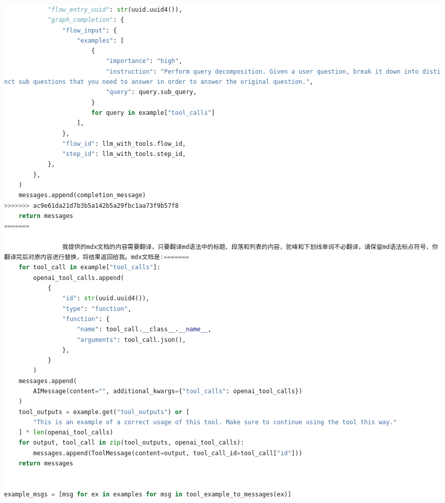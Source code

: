 ```python
            "flow_entry_uuid": str(uuid.uuid4()),
            "graph_completion": {
                "flow_input": {
                    "examples": [
                        {
                            "importance": "high",
                            "instruction": "Perform query decomposition. Given a user question, break it down into distinct sub questions that you need to answer in order to answer the original question.",
                            "query": query.sub_query,
                        }
                        for query in example["tool_calls"]
                    ],
                },
                "flow_id": llm_with_tools.flow_id,
                "step_id": llm_with_tools.step_id,
            },
        },
    )
    messages.append(completion_message)
>>>>>>> ac9e61da21d7b3b5a142b5a29fbc1aa73f9b57f8
    return messages
=======

                我提供的mdx文档的内容需要翻译，只要翻译md语法中的标题、段落和列表的内容，驼峰和下划线单词不必翻译，请保留md语法标点符号，你翻译完后对原内容进行替换，将结果返回给我。mdx文档是:=======
    for tool_call in example["tool_calls"]:
        openai_tool_calls.append(
            {
                "id": str(uuid.uuid4()),
                "type": "function",
                "function": {
                    "name": tool_call.__class__.__name__,
                    "arguments": tool_call.json(),
                },
            }
        )
    messages.append(
        AIMessage(content="", additional_kwargs={"tool_calls": openai_tool_calls})
    )
    tool_outputs = example.get("tool_outputs") or [
        "This is an example of a correct usage of this tool. Make sure to continue using the tool this way."
    ] * len(openai_tool_calls)
    for output, tool_call in zip(tool_outputs, openai_tool_calls):
        messages.append(ToolMessage(content=output, tool_call_id=tool_call["id"]))
    return messages


example_msgs = [msg for ex in examples for msg in tool_example_to_messages(ex)]
```
